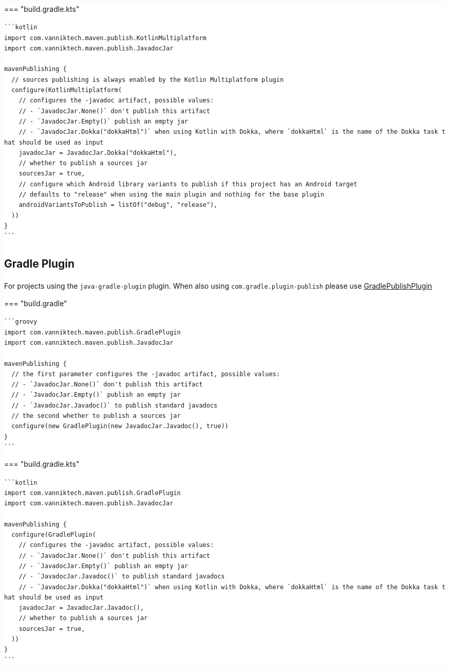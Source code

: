 === "build.gradle.kts"

    ```kotlin
    import com.vanniktech.maven.publish.KotlinMultiplatform
    import com.vanniktech.maven.publish.JavadocJar

    mavenPublishing {
      // sources publishing is always enabled by the Kotlin Multiplatform plugin
      configure(KotlinMultiplatform(
        // configures the -javadoc artifact, possible values:
        // - `JavadocJar.None()` don't publish this artifact
        // - `JavadocJar.Empty()` publish an empty jar
        // - `JavadocJar.Dokka("dokkaHtml")` when using Kotlin with Dokka, where `dokkaHtml` is the name of the Dokka task that should be used as input
        javadocJar = JavadocJar.Dokka("dokkaHtml"),
        // whether to publish a sources jar
        sourcesJar = true,
        // configure which Android library variants to publish if this project has an Android target
        // defaults to "release" when using the main plugin and nothing for the base plugin
        androidVariantsToPublish = listOf("debug", "release"),
      ))
    }
    ```

## Gradle Plugin

For projects using the `java-gradle-plugin` plugin. When also using `com.gradle.plugin-publish` please
use [GradlePublishPlugin](#gradle-publish-plugin)

=== "build.gradle"

    ```groovy
    import com.vanniktech.maven.publish.GradlePlugin
    import com.vanniktech.maven.publish.JavadocJar

    mavenPublishing {
      // the first parameter configures the -javadoc artifact, possible values:
      // - `JavadocJar.None()` don't publish this artifact
      // - `JavadocJar.Empty()` publish an empty jar
      // - `JavadocJar.Javadoc()` to publish standard javadocs
      // the second whether to publish a sources jar
      configure(new GradlePlugin(new JavadocJar.Javadoc(), true))
    }
    ```

=== "build.gradle.kts"

    ```kotlin
    import com.vanniktech.maven.publish.GradlePlugin
    import com.vanniktech.maven.publish.JavadocJar

    mavenPublishing {
      configure(GradlePlugin(
        // configures the -javadoc artifact, possible values:
        // - `JavadocJar.None()` don't publish this artifact
        // - `JavadocJar.Empty()` publish an empty jar
        // - `JavadocJar.Javadoc()` to publish standard javadocs
        // - `JavadocJar.Dokka("dokkaHtml")` when using Kotlin with Dokka, where `dokkaHtml` is the name of the Dokka task that should be used as input
        javadocJar = JavadocJar.Javadoc(),
        // whether to publish a sources jar
        sourcesJar = true,
      ))
    }
    ```

